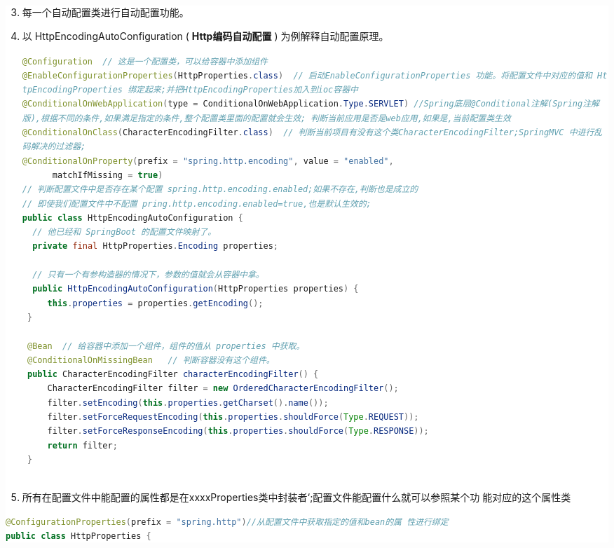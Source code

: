 3. 每一个自动配置类进行自动配置功能。

4. 以 HttpEncodingAutoConfiguration ( **Http编码自动配置** ) 为例解释自动配置原理。

   ```java
   @Configuration  // 这是一个配置类，可以给容器中添加组件
   @EnableConfigurationProperties(HttpProperties.class)  // 启动EnableConfigurationProperties 功能。将配置文件中对应的值和 HttpEncodingProperties 绑定起来;并把HttpEncodingProperties加入到ioc容器中
   @ConditionalOnWebApplication(type = ConditionalOnWebApplication.Type.SERVLET) //Spring底层@Conditional注解(Spring注解版),根据不同的条件,如果满足指定的条件,整个配置类里面的配置就会生效; 判断当前应用是否是web应用,如果是,当前配置类生效
   @ConditionalOnClass(CharacterEncodingFilter.class)  // 判断当前项目有没有这个类CharacterEncodingFilter;SpringMVC 中进行乱码解决的过滤器;
   @ConditionalOnProperty(prefix = "spring.http.encoding", value = "enabled",
         matchIfMissing = true)
   // 判断配置文件中是否存在某个配置 spring.http.encoding.enabled;如果不存在,判断也是成立的
   // 即使我们配置文件中不配置 pring.http.encoding.enabled=true,也是默认生效的;
   public class HttpEncodingAutoConfiguration {
     // 他已经和 SpringBoot 的配置文件映射了。
     private final HttpProperties.Encoding properties;
     
     // 只有一个有参构造器的情况下，参数的值就会从容器中拿。
     public HttpEncodingAutoConfiguration(HttpProperties properties) {
   		this.properties = properties.getEncoding();
   	}
   
   	@Bean  // 给容器中添加一个组件，组件的值从 properties 中获取。
   	@ConditionalOnMissingBean   // 判断容器没有这个组件。
   	public CharacterEncodingFilter characterEncodingFilter() {
   		CharacterEncodingFilter filter = new OrderedCharacterEncodingFilter();
   		filter.setEncoding(this.properties.getCharset().name());
   		filter.setForceRequestEncoding(this.properties.shouldForce(Type.REQUEST));
   		filter.setForceResponseEncoding(this.properties.shouldForce(Type.RESPONSE));
   		return filter;
   	}
     
   ```

   

5. 所有在配置文件中能配置的属性都是在xxxxProperties类中封装者‘;配置文件能配置什么就可以参照某个功
   能对应的这个属性类

```java
@ConfigurationProperties(prefix = "spring.http")//从配置文件中获取指定的值和bean的属 性进行绑定
public class HttpProperties {
```

